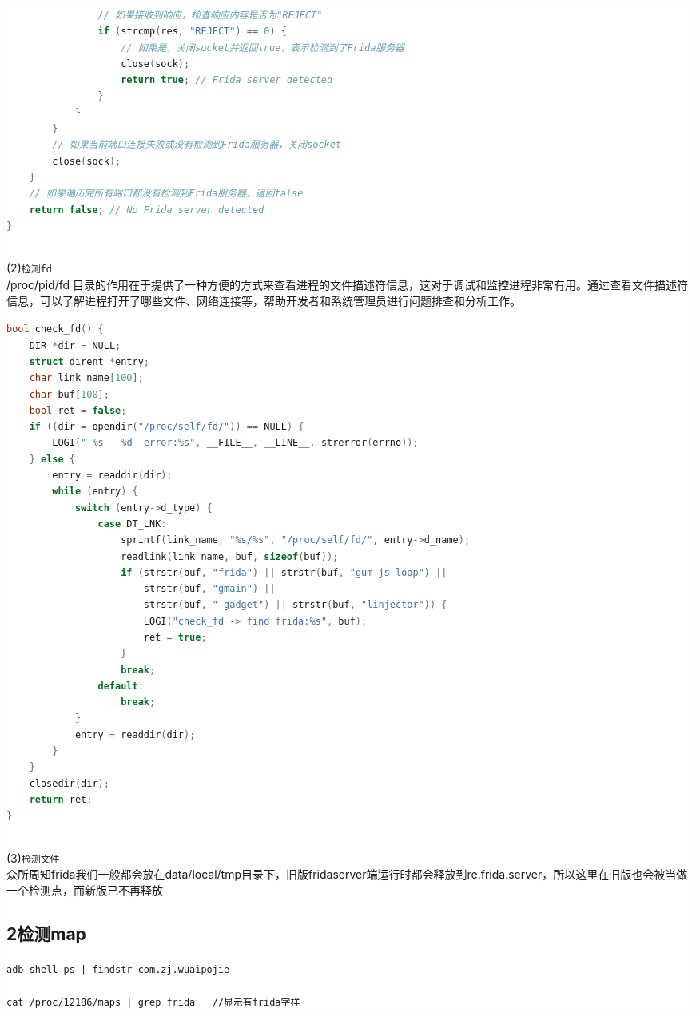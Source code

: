 ```c  
                // 如果接收到响应，检查响应内容是否为"REJECT"  
                if (strcmp(res, "REJECT") == 0) {  
                    // 如果是，关闭socket并返回true，表示检测到了Frida服务器  
                    close(sock);  
                    return true; // Frida server detected  
                }  
            }  
        }  
        // 如果当前端口连接失败或没有检测到Frida服务器，关闭socket  
        close(sock);  
    }  
    // 如果遍历完所有端口都没有检测到Frida服务器，返回false  
    return false; // No Frida server detected  
}  
  
```  
(2)`检测fd`  
/proc/pid/fd 目录的作用在于提供了一种方便的方式来查看进程的文件描述符信息，这对于调试和监控进程非常有用。通过查看文件描述符信息，可以了解进程打开了哪些文件、网络连接等，帮助开发者和系统管理员进行问题排查和分析工作。  
```c  
bool check_fd() {  
    DIR *dir = NULL;  
    struct dirent *entry;  
    char link_name[100];  
    char buf[100];  
    bool ret = false;  
    if ((dir = opendir("/proc/self/fd/")) == NULL) {  
        LOGI(" %s - %d  error:%s", __FILE__, __LINE__, strerror(errno));  
    } else {  
        entry = readdir(dir);  
        while (entry) {  
            switch (entry->d_type) {  
                case DT_LNK:  
                    sprintf(link_name, "%s/%s", "/proc/self/fd/", entry->d_name);  
                    readlink(link_name, buf, sizeof(buf));  
                    if (strstr(buf, "frida") || strstr(buf, "gum-js-loop") ||  
                        strstr(buf, "gmain") ||  
                        strstr(buf, "-gadget") || strstr(buf, "linjector")) {  
                        LOGI("check_fd -> find frida:%s", buf);  
                        ret = true;  
                    }  
                    break;  
                default:  
                    break;  
            }  
            entry = readdir(dir);  
        }  
    }  
    closedir(dir);  
    return ret;  
}  
  
```  
(3)`检测文件`  
众所周知frida我们一般都会放在data/local/tmp目录下，旧版fridaserver端运行时都会释放到re.frida.server，所以这里在旧版也会被当做一个检测点，而新版已不再释放  
## 2检测map  
```  
adb shell ps | findstr com.zj.wuaipojie
  
cat /proc/12186/maps | grep frida   //显示有frida字样
```  